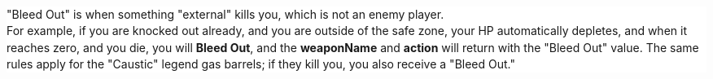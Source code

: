 "Bleed Out" is when something "external" kills you, which is not an enemy player.  
For example, if you are knocked out already, and you are outside of the safe zone, your HP automatically depletes, and when it reaches zero, and you die, you will **Bleed Out**, and the **weaponName** and **action** will return with the "Bleed Out" value.  The same rules apply for the "Caustic" legend gas barrels; if they kill you, you also receive a "Bleed Out."
